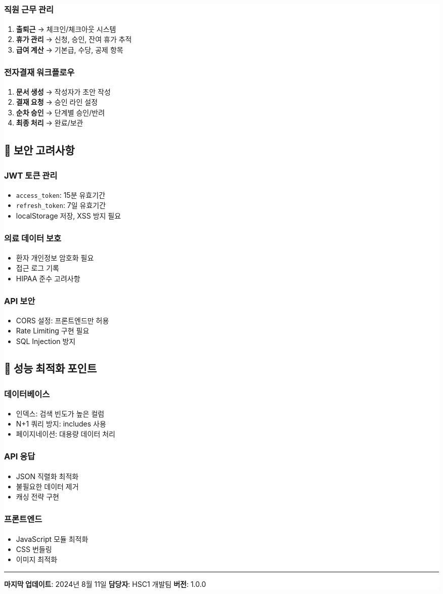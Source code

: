 ### 직원 근무 관리
1. **출퇴근** → 체크인/체크아웃 시스템
2. **휴가 관리** → 신청, 승인, 잔여 휴가 추적
3. **급여 계산** → 기본급, 수당, 공제 항목

### 전자결재 워크플로우
1. **문서 생성** → 작성자가 초안 작성
2. **결재 요청** → 승인 라인 설정
3. **순차 승인** → 단계별 승인/반려
4. **최종 처리** → 완료/보관

## 🚨 보안 고려사항

### JWT 토큰 관리
- `access_token`: 15분 유효기간
- `refresh_token`: 7일 유효기간
- localStorage 저장, XSS 방지 필요

### 의료 데이터 보호
- 환자 개인정보 암호화 필요
- 접근 로그 기록
- HIPAA 준수 고려사항

### API 보안
- CORS 설정: 프론트엔드만 허용
- Rate Limiting 구현 필요
- SQL Injection 방지

## 🎯 성능 최적화 포인트

### 데이터베이스
- 인덱스: 검색 빈도가 높은 컬럼
- N+1 쿼리 방지: includes 사용
- 페이지네이션: 대용량 데이터 처리

### API 응답
- JSON 직렬화 최적화
- 불필요한 데이터 제거
- 캐싱 전략 구현

### 프론트엔드
- JavaScript 모듈 최적화
- CSS 번들링
- 이미지 최적화

---

**마지막 업데이트**: 2024년 8월 11일
**담당자**: HSC1 개발팀
**버전**: 1.0.0